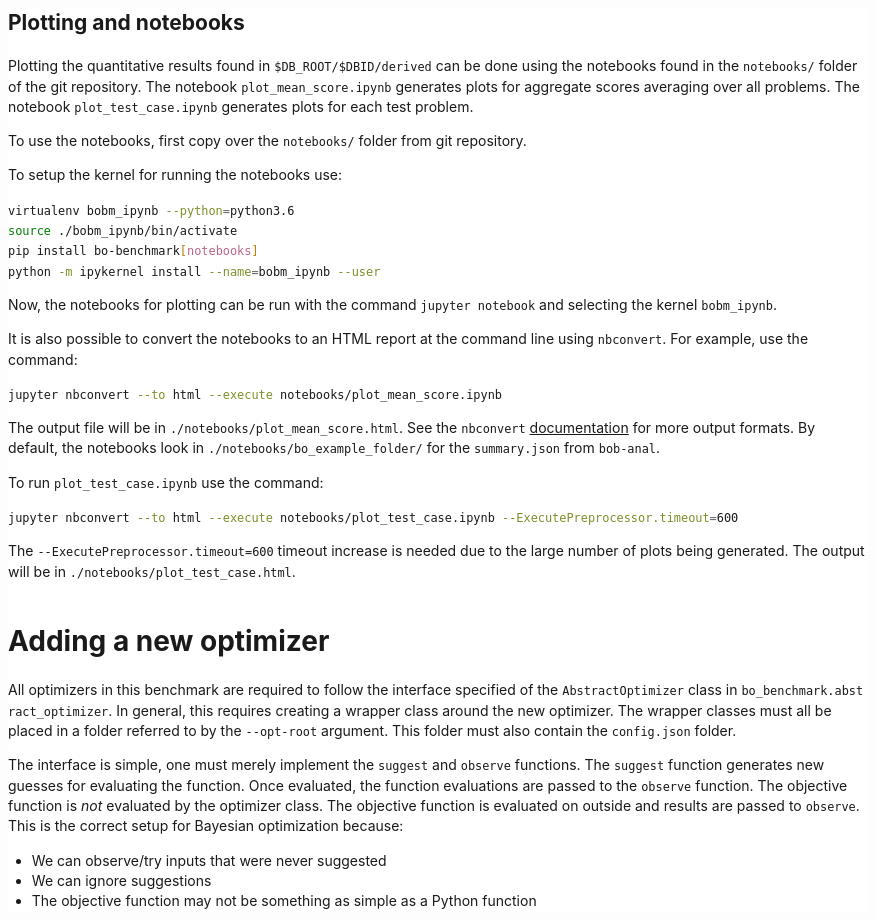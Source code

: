 ## Plotting and notebooks

Plotting the quantitative results found in `$DB_ROOT/$DBID/derived` can be done using the notebooks found in the `notebooks/` folder of the git repository. The notebook `plot_mean_score.ipynb` generates plots for aggregate scores averaging over all problems. The notebook `plot_test_case.ipynb` generates plots for each test problem.

To use the notebooks, first copy over the `notebooks/` folder from git repository.

To setup the kernel for running the notebooks use:

```bash
virtualenv bobm_ipynb --python=python3.6
source ./bobm_ipynb/bin/activate
pip install bo-benchmark[notebooks]
python -m ipykernel install --name=bobm_ipynb --user
```
Now, the notebooks for plotting can be run with the command `jupyter notebook` and selecting the kernel `bobm_ipynb`.

It is also possible to convert the notebooks to an HTML report at the command line using `nbconvert`. For example, use the command:

```bash
jupyter nbconvert --to html --execute notebooks/plot_mean_score.ipynb
```
The output file will be in `./notebooks/plot_mean_score.html`. See the `nbconvert` [documentation](https://nbconvert.readthedocs.io/en/latest/usage.html#supported-output-formats) for more output formats. By default, the notebooks look in `./notebooks/bo_example_folder/` for the `summary.json` from `bob-anal`.

To run `plot_test_case.ipynb` use the command:

```bash
jupyter nbconvert --to html --execute notebooks/plot_test_case.ipynb --ExecutePreprocessor.timeout=600
```
The `--ExecutePreprocessor.timeout=600` timeout increase is needed due to the large number of plots being generated. The output will be in `./notebooks/plot_test_case.html`.

# Adding a new optimizer

All optimizers in this benchmark are required to follow the interface specified of the `AbstractOptimizer` class in `bo_benchmark.abstract_optimizer`. In general, this requires creating a wrapper class around the new optimizer. The wrapper classes must all be placed in a folder referred to by the `--opt-root` argument. This folder must also contain the `config.json` folder.

The interface is simple, one must merely implement the `suggest` and `observe` functions. The `suggest` function generates new guesses for evaluating the function. Once evaluated, the function evaluations are passed to the `observe` function. The objective function is *not* evaluated by the optimizer class. The objective function is evaluated on outside and results are passed to `observe`. This is the correct setup for Bayesian optimization because:

- We can observe/try inputs that were never suggested
- We can ignore suggestions
- The objective function may not be something as simple as a Python function
